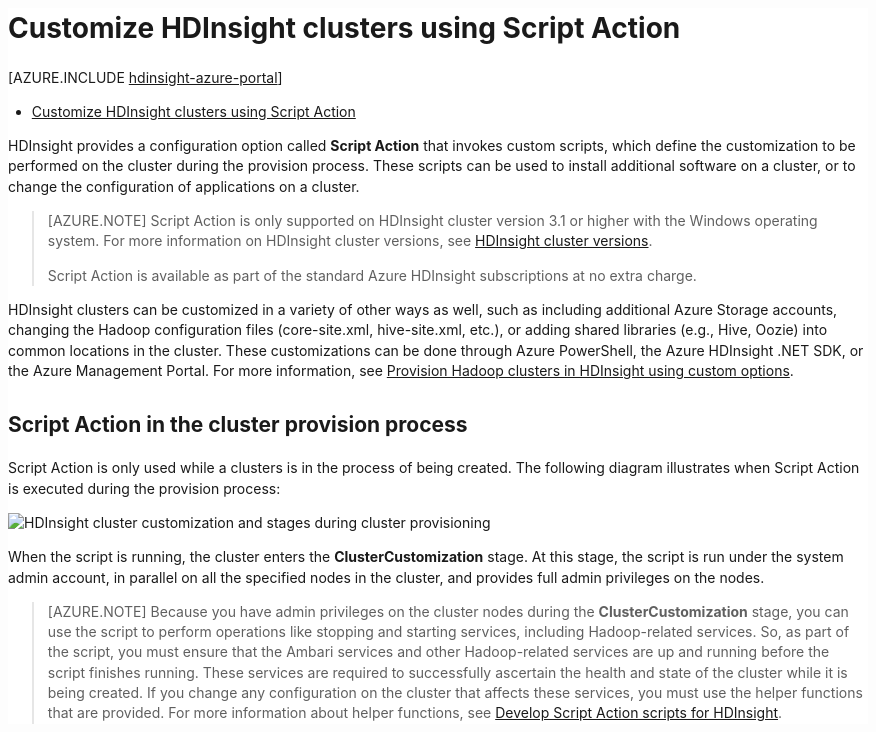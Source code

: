 <properties 
	pageTitle="Customize HDInsight Clusters using script actions | Windows Azure" 
	description="Learn how to customize HDInsight clusters using Script Action." 
	services="hdinsight" 
	documentationCenter="" 
	authors="nitinme" 
	manager="paulettm" 
	editor="cgronlun"/> 

<tags
	ms.service="hdinsight"
	ms.date="08/07/2015"
	wacn.date=""/> 

# Customize HDInsight clusters using Script Action

[AZURE.INCLUDE [hdinsight-azure-portal](../includes/hdinsight-azure-portal.md)]

* [Customize HDInsight clusters using Script Action](/documentation/articles/hdinsight-hadoop-customize-cluster)

HDInsight provides a configuration option called **Script Action** that invokes custom scripts, which define the customization to be performed on the cluster during the provision process. These scripts can be used to install additional software on a cluster, or to change the configuration of applications on a cluster. 


> [AZURE.NOTE] Script Action is only supported on HDInsight cluster version 3.1 or higher with the Windows operating system.  For more information on HDInsight cluster versions, see [HDInsight cluster versions](/documentation/articles/hdinsight-component-versioning).
> 
> Script Action is available as part of the standard Azure HDInsight subscriptions at no extra charge.

HDInsight clusters can be customized in a variety of other ways as well, such as including additional Azure Storage accounts, changing the Hadoop configuration files (core-site.xml, hive-site.xml, etc.), or adding shared libraries (e.g., Hive, Oozie) into common locations in the cluster. These customizations can be done through Azure PowerShell, the Azure HDInsight .NET SDK, or the Azure Management Portal. For more information, see [Provision Hadoop clusters in HDInsight using custom options][hdinsight-provision-cluster].

## Script Action in the cluster provision process

Script Action is only used while a clusters is in the process of being created. The following diagram illustrates when Script Action is executed during the provision process:

![HDInsight cluster customization and stages during cluster provisioning][img-hdi-cluster-states] 

When the script is running, the cluster enters the **ClusterCustomization** stage. At this stage, the script is run under the system admin account, in parallel on all the specified nodes in the cluster, and provides full admin privileges on the nodes. 

> [AZURE.NOTE] Because you have admin privileges on the cluster nodes during the **ClusterCustomization** stage, you can use the script to perform operations like stopping and starting services, including Hadoop-related services. So, as part of the script, you must ensure that the Ambari services and other Hadoop-related services are up and running before the script finishes running. These services are required to successfully ascertain the health and state of the cluster while it is being created. If you change any configuration on the cluster that affects these services, you must use the helper functions that are provided. For more information about helper functions, see [Develop Script Action scripts for HDInsight][hdinsight-write-script].


[hdinsight-install-spark]: /documentation/articles/hdinsight-hadoop-spark-install
[hdinsight-install-r]: /documentation/articles/hdinsight-hadoop-r-scripts
[hdinsight-write-script]: /documentation/articles/hdinsight-hadoop-script-actions
[hdinsight-provision-cluster]: /documentation/articles/hdinsight-provision-clusters
[powershell-install-configure]: /documentation/articles/install-configure-powershell
[img-hdi-cluster-states]: ./media/hdinsight-hadoop-customize-cluster-v1/HDI-Cluster-state.png "Stages during cluster provisioning"